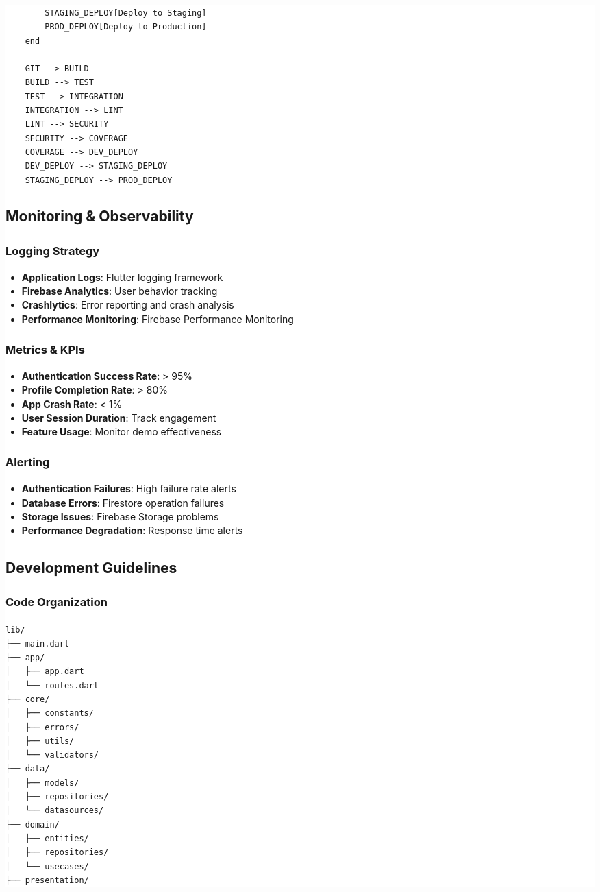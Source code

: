 ```mermaid
        STAGING_DEPLOY[Deploy to Staging]
        PROD_DEPLOY[Deploy to Production]
    end

    GIT --> BUILD
    BUILD --> TEST
    TEST --> INTEGRATION
    INTEGRATION --> LINT
    LINT --> SECURITY
    SECURITY --> COVERAGE
    COVERAGE --> DEV_DEPLOY
    DEV_DEPLOY --> STAGING_DEPLOY
    STAGING_DEPLOY --> PROD_DEPLOY
```

## Monitoring & Observability

### Logging Strategy

- **Application Logs**: Flutter logging framework
- **Firebase Analytics**: User behavior tracking
- **Crashlytics**: Error reporting and crash analysis
- **Performance Monitoring**: Firebase Performance Monitoring

### Metrics & KPIs

- **Authentication Success Rate**: > 95%
- **Profile Completion Rate**: > 80%
- **App Crash Rate**: < 1%
- **User Session Duration**: Track engagement
- **Feature Usage**: Monitor demo effectiveness

### Alerting

- **Authentication Failures**: High failure rate alerts
- **Database Errors**: Firestore operation failures
- **Storage Issues**: Firebase Storage problems
- **Performance Degradation**: Response time alerts

## Development Guidelines

### Code Organization

```
lib/
├── main.dart
├── app/
│   ├── app.dart
│   └── routes.dart
├── core/
│   ├── constants/
│   ├── errors/
│   ├── utils/
│   └── validators/
├── data/
│   ├── models/
│   ├── repositories/
│   └── datasources/
├── domain/
│   ├── entities/
│   ├── repositories/
│   └── usecases/
├── presentation/
```